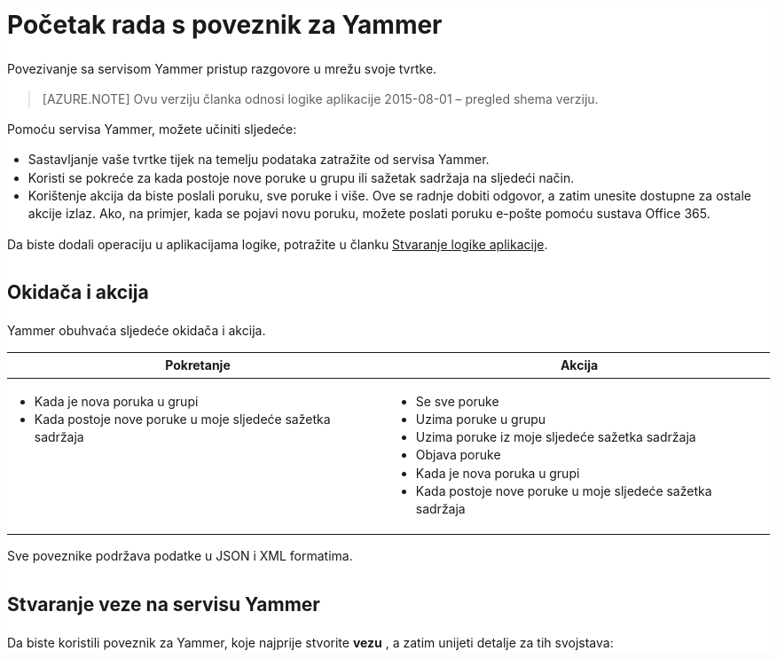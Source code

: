 <properties
pageTitle="Dodavanje poveznik servisa Yammer u aplikacijama za logiku | Microsoft Azure"
description="Pregled poveznik servisa Yammer s parametrima REST API-JA"
services=""    
documentationCenter=""     
authors="msftman"    
manager="erikre"    
editor=""
tags="connectors"/>

<tags
ms.service="multiple"
ms.devlang="na"
ms.topic="article"
ms.tgt_pltfrm="na"
ms.workload="na"
ms.date="05/18/2016"
ms.author="deonhe"/>

# <a name="get-started-with-the-yammer-connector"></a>Početak rada s poveznik za Yammer

Povezivanje sa servisom Yammer pristup razgovore u mrežu svoje tvrtke.

>[AZURE.NOTE] Ovu verziju članka odnosi logike aplikacije 2015-08-01 – pregled shema verziju.

Pomoću servisa Yammer, možete učiniti sljedeće:

- Sastavljanje vaše tvrtke tijek na temelju podataka zatražite od servisa Yammer. 
- Koristi se pokreće za kada postoje nove poruke u grupu ili sažetak sadržaja na sljedeći način.
- Korištenje akcija da biste poslali poruku, sve poruke i više. Ove se radnje dobiti odgovor, a zatim unesite dostupne za ostale akcije izlaz. Ako, na primjer, kada se pojavi novu poruku, možete poslati poruku e-pošte pomoću sustava Office 365.

Da biste dodali operaciju u aplikacijama logike, potražite u članku [Stvaranje logike aplikacije](../app-service-logic/app-service-logic-create-a-logic-app.md).

## <a name="triggers-and-actions"></a>Okidača i akcija
Yammer obuhvaća sljedeće okidača i akcija. 

Pokretanje | Akcija
--- | ---
<ul><li>Kada je nova poruka u grupi</li><li>Kada postoje nove poruke u moje sljedeće sažetka sadržaja</li></ul>| <ul><li>Se sve poruke</li><li>Uzima poruke u grupu</li><li>Uzima poruke iz moje sljedeće sažetka sadržaja</li><li>Objava poruke</li><li>Kada je nova poruka u grupi</li><li>Kada postoje nove poruke u moje sljedeće sažetka sadržaja</li></ul>

Sve poveznike podržava podatke u JSON i XML formatima. 

## <a name="create-a-connection-to-yammer"></a>Stvaranje veze na servisu Yammer
Da biste koristili poveznik za Yammer, koje najprije stvorite **vezu** , a zatim unijeti detalje za tih svojstava: 


[1]: ./media/connectors-create-api-yammer/connectionconfig1.png
[2]: ./media/connectors-create-api-yammer/connectionconfig2.png 
[3]: ./media/connectors-create-api-yammer/connectionconfig3.png
[4]: ./media/connectors-create-api-yammer/connectionconfig4.png
[5]: ./media/connectors-create-api-yammer/connectionconfig5.png